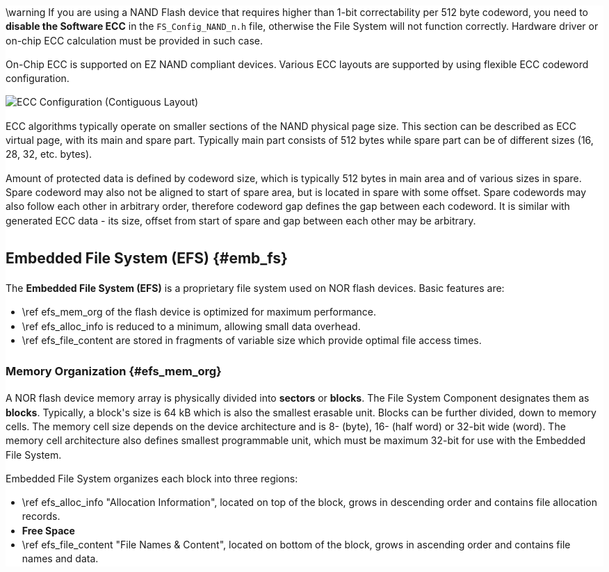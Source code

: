 \warning If you are using a NAND Flash device that requires higher than 1-bit correctability per 512 byte codeword, you
need to **disable the Software ECC** in the `FS_Config_NAND_n.h` file, otherwise the File System will not function correctly.
Hardware driver or on-chip ECC calculation must be provided in such case.

On-Chip ECC is supported on EZ NAND compliant devices. Various ECC layouts are supported by using flexible ECC codeword
configuration.

![ECC Configuration (Contiguous Layout)](fs_nand_ecc_config_0.png)

ECC algorithms typically operate on smaller sections of the NAND physical page size. This section can be described as
ECC virtual page, with its main and spare part. Typically main part consists of 512 bytes while spare part can be of different
sizes (16, 28, 32, etc. bytes).

Amount of protected data is defined by codeword size, which is typically 512 bytes in main area and of various sizes in spare.
Spare codeword may also not be aligned to start of spare area, but is located in spare with some offset. Spare codewords may
also follow each other in arbitrary order, therefore codeword gap defines the gap between each codeword.
It is similar with generated ECC data - its size, offset from start of spare and gap between each other may be arbitrary.

## Embedded File System (EFS) {#emb_fs}

The **Embedded File System (EFS)** is a proprietary file system used on NOR flash devices. Basic features are:

- \ref efs_mem_org of the flash device is optimized for maximum performance.
- \ref efs_alloc_info is reduced to a minimum, allowing small data overhead.
- \ref efs_file_content are stored in fragments of variable size which provide optimal file access times.

### Memory Organization {#efs_mem_org}

A NOR flash device memory array is physically divided into **sectors** or **blocks**. The File System Component designates them
as **blocks**. Typically, a block's size is 64 kB which is also the smallest erasable unit. Blocks can be further divided,
down to memory cells. The memory cell size depends on the device architecture and is 8- (byte), 16- (half word) or 32-bit
wide (word). The memory cell architecture also defines smallest programmable unit, which must be maximum 32-bit for use with
the Embedded File System.

Embedded File System organizes each block into three regions:

- \ref efs_alloc_info "Allocation Information", located on top of the block, grows in descending order and contains file
  allocation records.
- **Free Space**
- \ref efs_file_content "File Names & Content", located on bottom of the block, grows in ascending order and contains file
  names and data.
